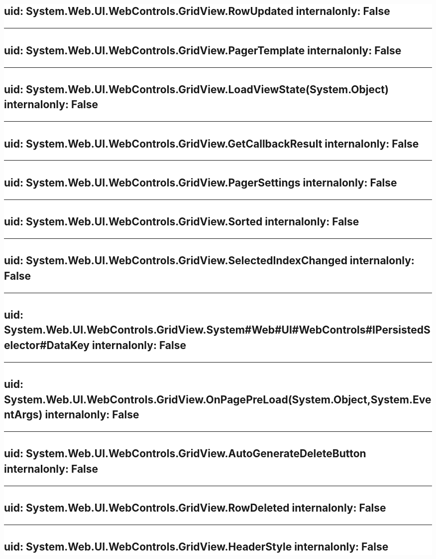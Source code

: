 uid: System.Web.UI.WebControls.GridView.RowUpdated
internalonly: False
---

---
uid: System.Web.UI.WebControls.GridView.PagerTemplate
internalonly: False
---

---
uid: System.Web.UI.WebControls.GridView.LoadViewState(System.Object)
internalonly: False
---

---
uid: System.Web.UI.WebControls.GridView.GetCallbackResult
internalonly: False
---

---
uid: System.Web.UI.WebControls.GridView.PagerSettings
internalonly: False
---

---
uid: System.Web.UI.WebControls.GridView.Sorted
internalonly: False
---

---
uid: System.Web.UI.WebControls.GridView.SelectedIndexChanged
internalonly: False
---

---
uid: System.Web.UI.WebControls.GridView.System#Web#UI#WebControls#IPersistedSelector#DataKey
internalonly: False
---

---
uid: System.Web.UI.WebControls.GridView.OnPagePreLoad(System.Object,System.EventArgs)
internalonly: False
---

---
uid: System.Web.UI.WebControls.GridView.AutoGenerateDeleteButton
internalonly: False
---

---
uid: System.Web.UI.WebControls.GridView.RowDeleted
internalonly: False
---

---
uid: System.Web.UI.WebControls.GridView.HeaderStyle
internalonly: False
---
